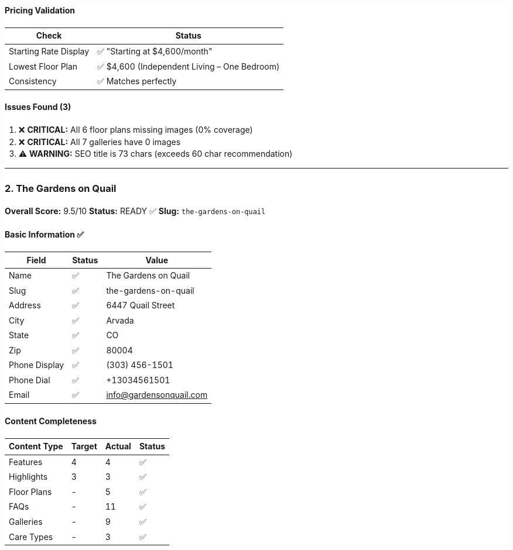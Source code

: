 #### Pricing Validation

| Check | Status |
|-------|--------|
| Starting Rate Display | ✅ "Starting at $4,600/month" |
| Lowest Floor Plan | ✅ $4,600 (Independent Living – One Bedroom) |
| Consistency | ✅ Matches perfectly |

#### Issues Found (3)

1. ❌ **CRITICAL:** All 6 floor plans missing images (0% coverage)
2. ❌ **CRITICAL:** All 7 galleries have 0 images
3. ⚠️ **WARNING:** SEO title is 73 chars (exceeds 60 char recommendation)

---

### 2. The Gardens on Quail

**Overall Score:** 9.5/10
**Status:** READY ✅
**Slug:** `the-gardens-on-quail`

#### Basic Information ✅

| Field | Status | Value |
|-------|--------|-------|
| Name | ✅ | The Gardens on Quail |
| Slug | ✅ | the-gardens-on-quail |
| Address | ✅ | 6447 Quail Street |
| City | ✅ | Arvada |
| State | ✅ | CO |
| Zip | ✅ | 80004 |
| Phone Display | ✅ | (303) 456-1501 |
| Phone Dial | ✅ | +13034561501 |
| Email | ✅ | info@gardensonquail.com |

#### Content Completeness

| Content Type | Target | Actual | Status |
|--------------|--------|--------|--------|
| Features | 4 | 4 | ✅ |
| Highlights | 3 | 3 | ✅ |
| Floor Plans | - | 5 | ✅ |
| FAQs | - | 11 | ✅ |
| Galleries | - | 9 | ✅ |
| Care Types | - | 3 | ✅ |
